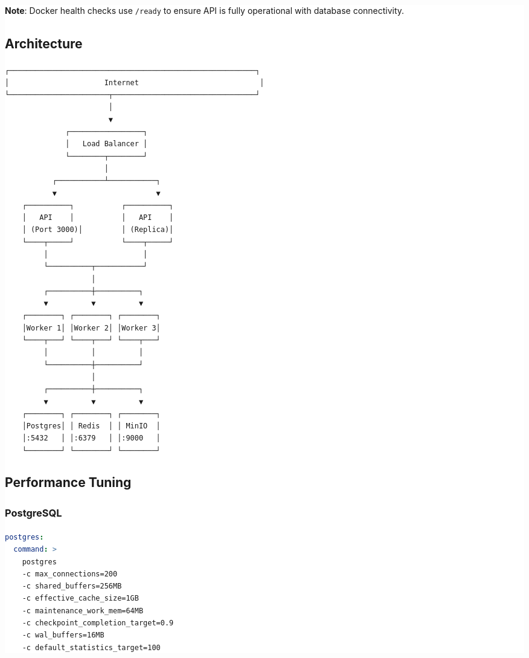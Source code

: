 **Note**: Docker health checks use `/ready` to ensure API is fully operational with database connectivity.

## Architecture

```
┌─────────────────────────────────────────────────────────┐
│                      Internet                            │
└───────────────────────┬─────────────────────────────────┘
                        │
                        ▼
              ┌─────────────────┐
              │   Load Balancer │
              └────────┬────────┘
                       │
           ┌───────────┴───────────┐
           ▼                       ▼
    ┌──────────┐           ┌──────────┐
    │   API    │           │   API    │
    │ (Port 3000)│         │ (Replica)│
    └────┬─────┘           └────┬─────┘
         │                      │
         └──────────┬───────────┘
                    │
         ┌──────────┼──────────┐
         ▼          ▼          ▼
    ┌────────┐ ┌────────┐ ┌────────┐
    │Worker 1│ │Worker 2│ │Worker 3│
    └────┬───┘ └────┬───┘ └────┬───┘
         │          │          │
         └──────────┼──────────┘
                    │
         ┌──────────┼──────────┐
         ▼          ▼          ▼
    ┌────────┐ ┌────────┐ ┌────────┐
    │Postgres│ │ Redis  │ │ MinIO  │
    │:5432   │ │:6379   │ │:9000   │
    └────────┘ └────────┘ └────────┘
```

## Performance Tuning

### PostgreSQL

```yaml
postgres:
  command: >
    postgres
    -c max_connections=200
    -c shared_buffers=256MB
    -c effective_cache_size=1GB
    -c maintenance_work_mem=64MB
    -c checkpoint_completion_target=0.9
    -c wal_buffers=16MB
    -c default_statistics_target=100
```
